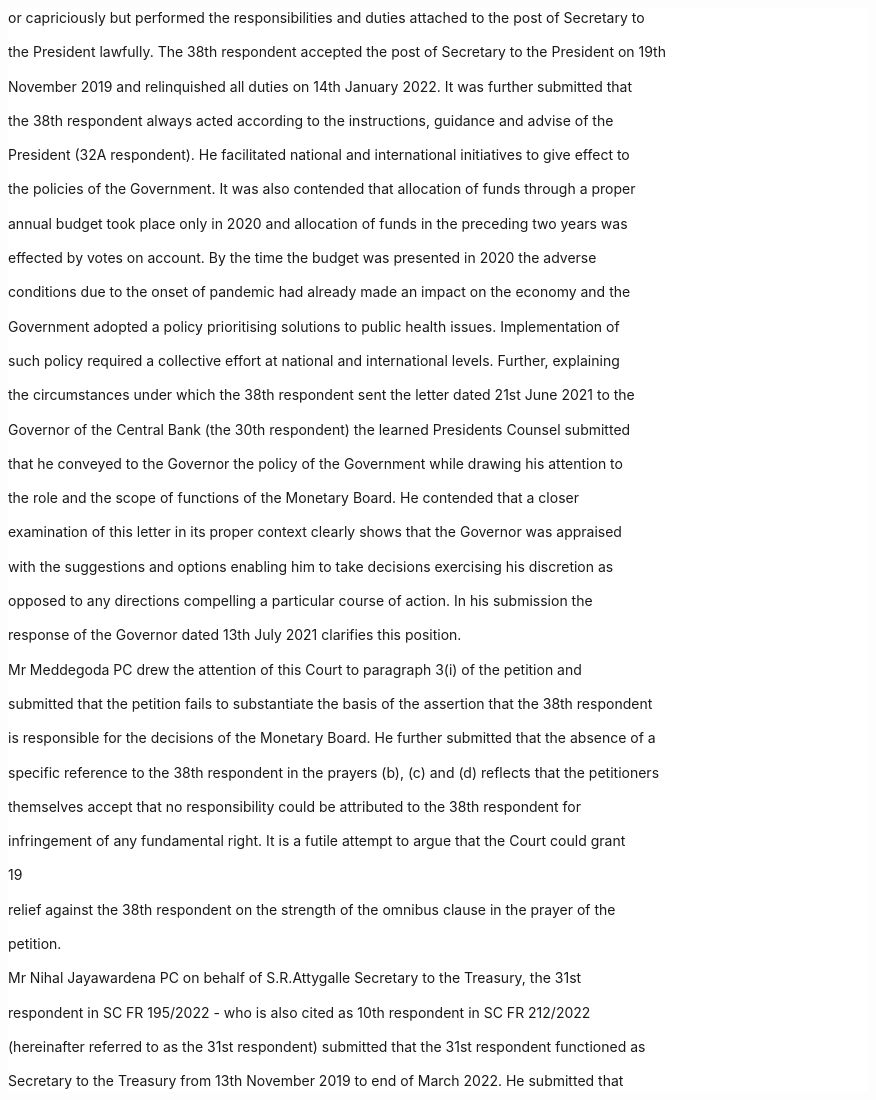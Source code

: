 or capriciously but performed the responsibilities and duties attached to the post of Secretary to

the President lawfully. The 38th respondent accepted the post of Secretary to the President on 19th

November 2019 and relinquished all duties on 14th January 2022. It was further submitted that

the 38th respondent always acted according to the instructions, guidance and advise of the

President (32A respondent). He facilitated national and international initiatives to give effect to

the policies of the Government. It was also contended that allocation of funds through a proper

annual budget took place only in 2020 and allocation of funds in the preceding two years was

effected by votes on account. By the time the budget was presented in 2020 the adverse

conditions due to the onset of pandemic had already made an impact on the economy and the

Government adopted a policy prioritising solutions to public health issues. Implementation of

such policy required a collective effort at national and international levels. Further, explaining

the circumstances under which the 38th respondent sent the letter dated 21st June 2021 to the

Governor of the Central Bank (the 30th respondent) the learned Presidents Counsel submitted

that he conveyed to the Governor the policy of the Government while drawing his attention to

the role and the scope of functions of the Monetary Board. He contended that a closer

examination of this letter in its proper context clearly shows that the Governor was appraised

with the suggestions and options enabling him to take decisions exercising his discretion as

opposed to any directions compelling a particular course of action. In his submission the

response of the Governor dated 13th July 2021 clarifies this position.

Mr Meddegoda PC drew the attention of this Court to paragraph 3(i) of the petition and

submitted that the petition fails to substantiate the basis of the assertion that the 38th respondent

is responsible for the decisions of the Monetary Board. He further submitted that the absence of a

specific reference to the 38th respondent in the prayers (b), (c) and (d) reflects that the petitioners

themselves accept that no responsibility could be attributed to the 38th respondent for

infringement of any fundamental right. It is a futile attempt to argue that the Court could grant

19

relief against the 38th respondent on the strength of the omnibus clause in the prayer of the

petition.

Mr Nihal Jayawardena PC on behalf of S.R.Attygalle Secretary to the Treasury, the 31st

respondent in SC FR 195/2022 - who is also cited as 10th respondent in SC FR 212/2022

(hereinafter referred to as the 31st respondent) submitted that the 31st respondent functioned as

Secretary to the Treasury from 13th November 2019 to end of March 2022. He submitted that
